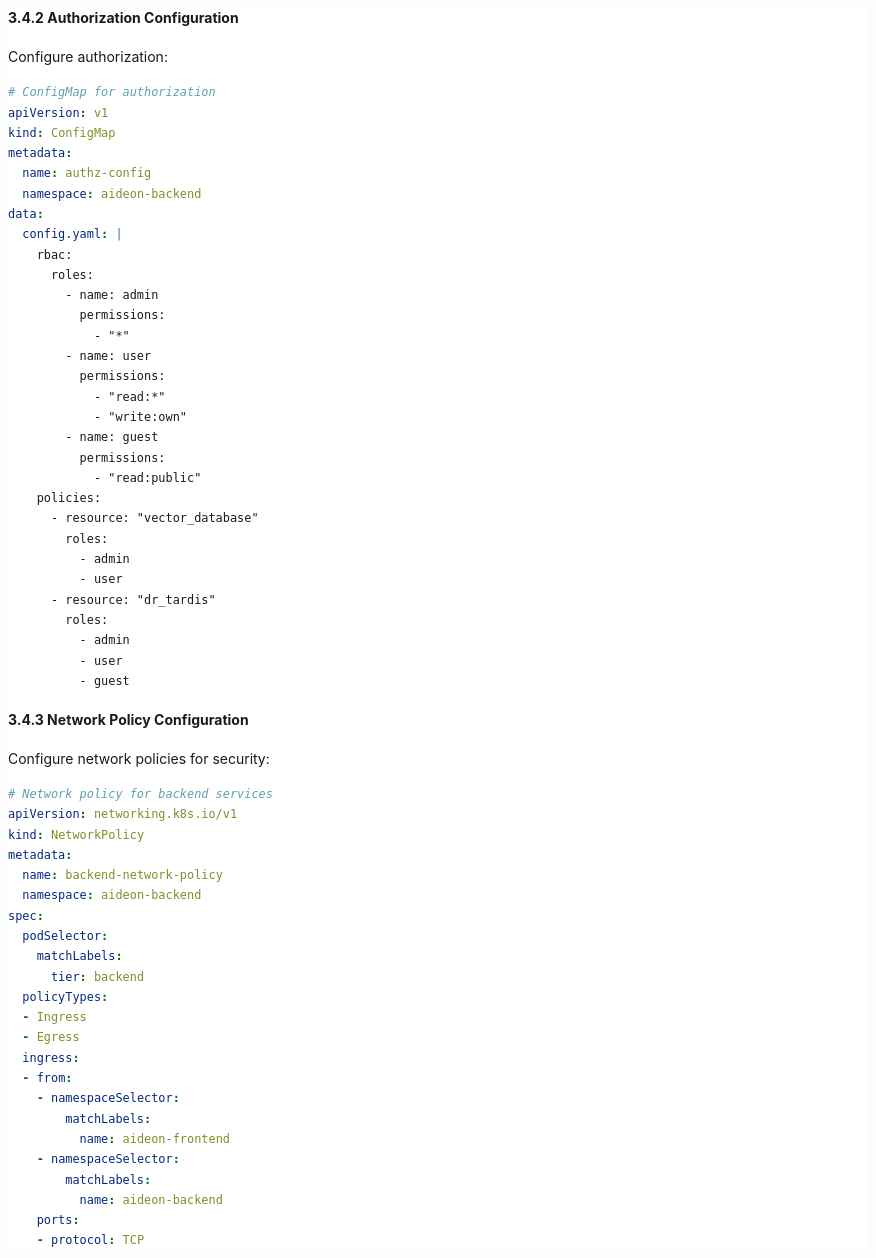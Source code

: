 
#### 3.4.2 Authorization Configuration

Configure authorization:

```yaml
# ConfigMap for authorization
apiVersion: v1
kind: ConfigMap
metadata:
  name: authz-config
  namespace: aideon-backend
data:
  config.yaml: |
    rbac:
      roles:
        - name: admin
          permissions:
            - "*"
        - name: user
          permissions:
            - "read:*"
            - "write:own"
        - name: guest
          permissions:
            - "read:public"
    policies:
      - resource: "vector_database"
        roles:
          - admin
          - user
      - resource: "dr_tardis"
        roles:
          - admin
          - user
          - guest
```

#### 3.4.3 Network Policy Configuration

Configure network policies for security:

```yaml
# Network policy for backend services
apiVersion: networking.k8s.io/v1
kind: NetworkPolicy
metadata:
  name: backend-network-policy
  namespace: aideon-backend
spec:
  podSelector:
    matchLabels:
      tier: backend
  policyTypes:
  - Ingress
  - Egress
  ingress:
  - from:
    - namespaceSelector:
        matchLabels:
          name: aideon-frontend
    - namespaceSelector:
        matchLabels:
          name: aideon-backend
    ports:
    - protocol: TCP
```